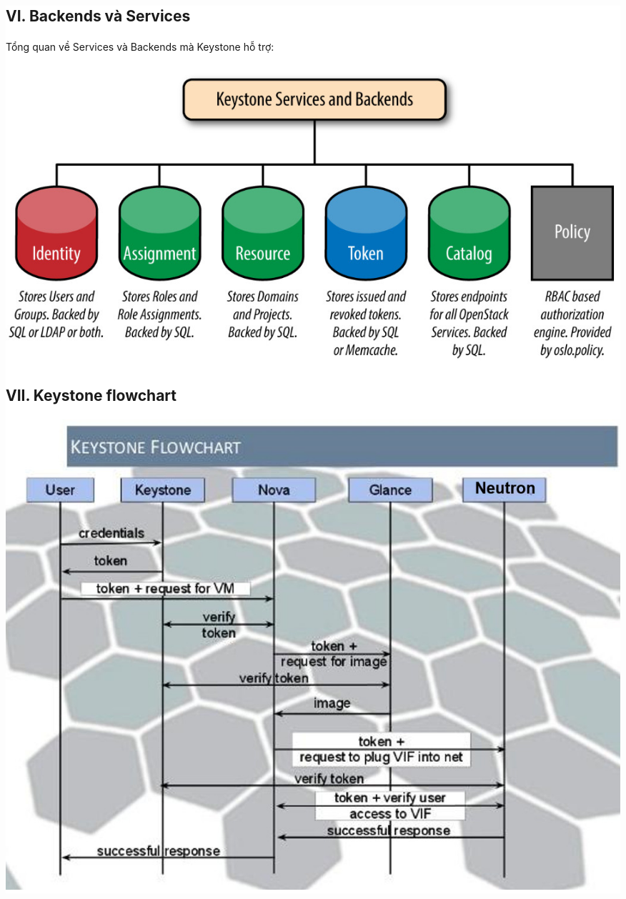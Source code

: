 ## VI. Backends và Services

Tổng quan về Services và Backends mà Keystone hỗ trợ:

![](./images/OPS6_6.jpg)

## VII. Keystone flowchart

![](./images/OPS6_7.jpg)